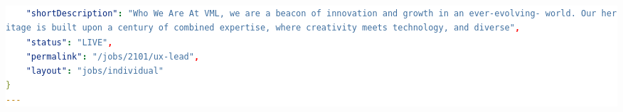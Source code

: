 ```yaml
	"shortDescription": "Who We Are At VML, we are a beacon of innovation and growth in an ever-evolving- world. Our heritage is built upon a century of combined expertise, where creativity meets technology, and diverse",
	"status": "LIVE",
	"permalink": "/jobs/2101/ux-lead",
	"layout": "jobs/individual"
}
---
```
